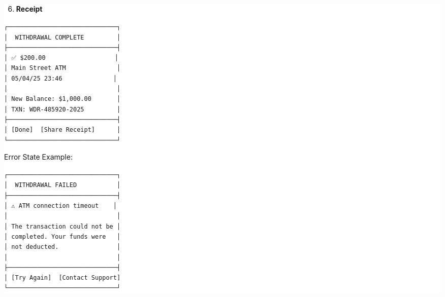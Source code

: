 6. **Receipt**
```
┌──────────────────────────────┐
│  WITHDRAWAL COMPLETE         │
├──────────────────────────────┤
│ ✅ $200.00                   │
│ Main Street ATM              │
│ 05/04/25 23:46              │
│                              │
│ New Balance: $1,000.00       │
│ TXN: WDR-485920-2025         │
├──────────────────────────────┤
│ [Done]  [Share Receipt]      │
└──────────────────────────────┘
```

Error State Example:
```
┌──────────────────────────────┐
│  WITHDRAWAL FAILED           │
├──────────────────────────────┤
│ ⚠️ ATM connection timeout    │
│                              │
│ The transaction could not be │
│ completed. Your funds were   │
│ not deducted.                │
│                              │
├──────────────────────────────┤
│ [Try Again]  [Contact Support]
└──────────────────────────────┘
```
